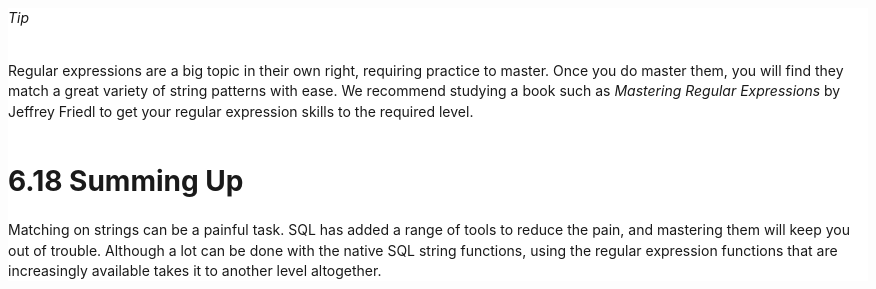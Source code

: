 ###### Tip

Regular expressions are a big topic in their own right, requiring practice to master. Once you do master them, you will find they match a great variety of string patterns with ease. We recommend studying a book such as *Mastering Regular Expressions* by Jeffrey Friedl to get your regular expression skills to the required level.[]()

# 6.18 Summing Up

Matching on strings can be a painful task. SQL has added a range of tools to reduce the pain, and mastering them will keep you out of trouble. Although a lot can be done with the native SQL string functions, using the regular expression functions that are increasingly available takes it to another level altogether.[]()